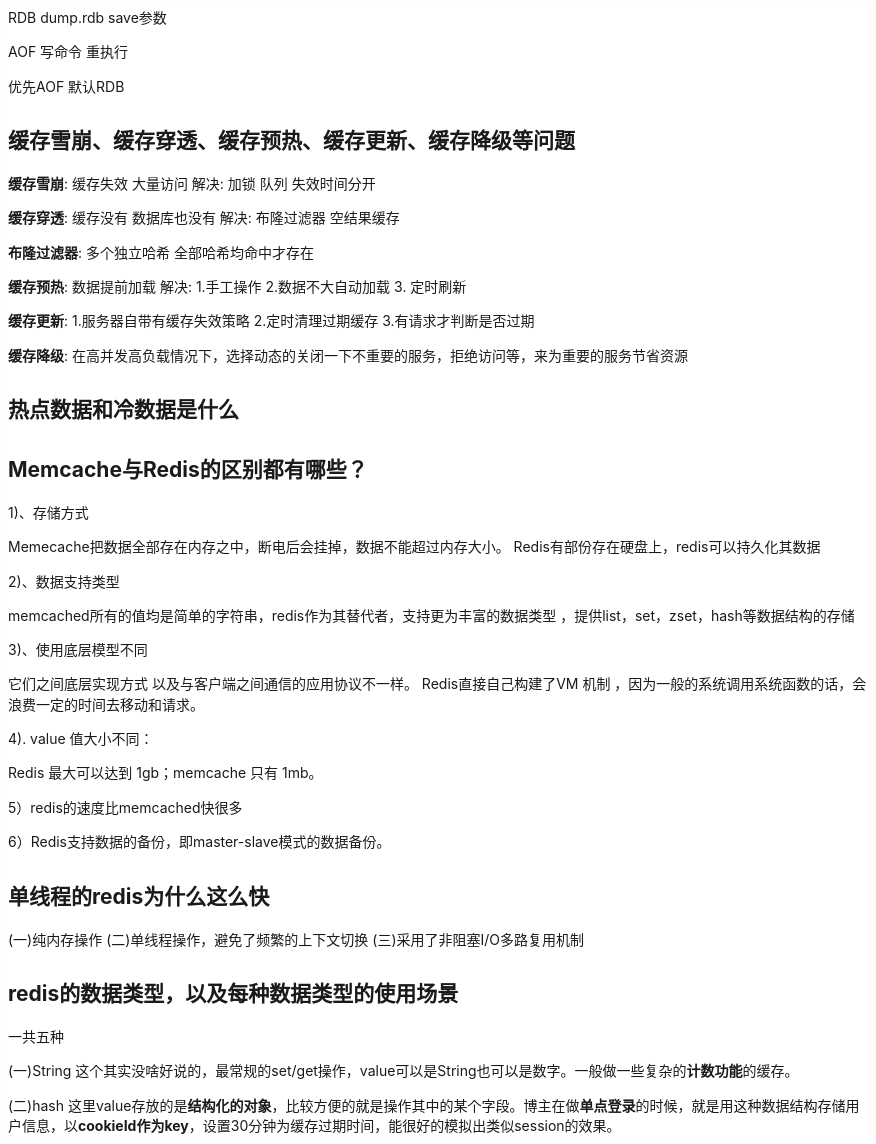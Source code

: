 RDB   dump.rdb  save参数  

AOF   写命令  重执行

优先AOF 默认RDB

## 缓存雪崩、缓存穿透、缓存预热、缓存更新、缓存降级等问题

**缓存雪崩**: 缓存失效  大量访问  解决: 加锁  队列  失效时间分开

**缓存穿透**: 缓存没有  数据库也没有  解决: 布隆过滤器  空结果缓存

**布隆过滤器**: 多个独立哈希  全部哈希均命中才存在

**缓存预热**: 数据提前加载  解决:  1.手工操作 2.数据不大自动加载  3. 定时刷新

**缓存更新**: 1.服务器自带有缓存失效策略  2.定时清理过期缓存 3.有请求才判断是否过期

**缓存降级**: 在高并发高负载情况下，选择动态的关闭一下不重要的服务，拒绝访问等，来为重要的服务节省资源

## 热点数据和冷数据是什么



## Memcache与Redis的区别都有哪些？

1)、存储方式 

Memecache把数据全部存在内存之中，断电后会挂掉，数据不能超过内存大小。 Redis有部份存在硬盘上，redis可以持久化其数据 

2)、数据支持类型 

memcached所有的值均是简单的字符串，redis作为其替代者，支持更为丰富的数据类型 ，提供list，set，zset，hash等数据结构的存储 

3)、使用底层模型不同 

它们之间底层实现方式 以及与客户端之间通信的应用协议不一样。 Redis直接自己构建了VM 机制 ，因为一般的系统调用系统函数的话，会浪费一定的时间去移动和请求。 

4). value 值大小不同：

Redis 最大可以达到 1gb；memcache 只有 1mb。 

5）redis的速度比memcached快很多 

6）Redis支持数据的备份，即master-slave模式的数据备份。

## 单线程的redis为什么这么快

(一)纯内存操作 (二)单线程操作，避免了频繁的上下文切换 (三)采用了非阻塞I/O多路复用机制

## redis的数据类型，以及每种数据类型的使用场景

一共五种

(一)String 这个其实没啥好说的，最常规的set/get操作，value可以是String也可以是数字。一般做一些复杂的**计数功能**的缓存。 

(二)hash 这里value存放的是**结构化的对象**，比较方便的就是操作其中的某个字段。博主在做**单点登录**的时候，就是用这种数据结构存储用户信息，以**cookieId作为key**，设置30分钟为缓存过期时间，能很好的模拟出类似session的效果。 
